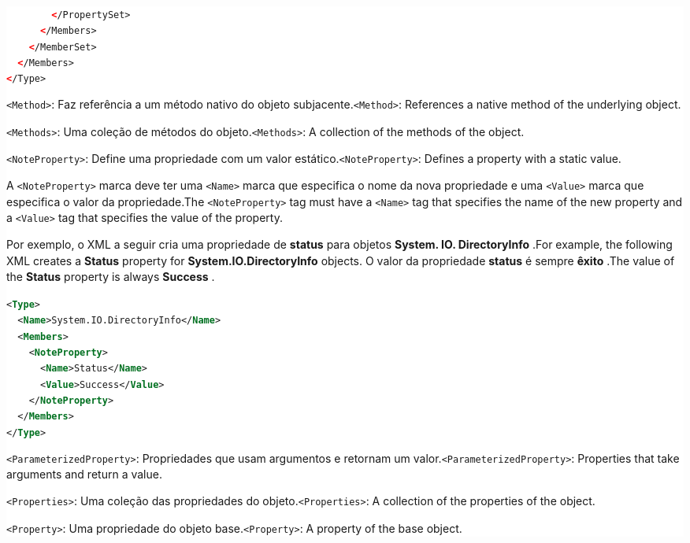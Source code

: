 ```xml
        </PropertySet>
      </Members>
    </MemberSet>
  </Members>
</Type>
```

<span data-ttu-id="a93e2-203">`<Method>`: Faz referência a um método nativo do objeto subjacente.</span><span class="sxs-lookup"><span data-stu-id="a93e2-203">`<Method>`: References a native method of the underlying object.</span></span>

<span data-ttu-id="a93e2-204">`<Methods>`: Uma coleção de métodos do objeto.</span><span class="sxs-lookup"><span data-stu-id="a93e2-204">`<Methods>`: A collection of the methods of the object.</span></span>

<span data-ttu-id="a93e2-205">`<NoteProperty>`: Define uma propriedade com um valor estático.</span><span class="sxs-lookup"><span data-stu-id="a93e2-205">`<NoteProperty>`: Defines a property with a static value.</span></span>

<span data-ttu-id="a93e2-206">A `<NoteProperty>` marca deve ter uma `<Name>` marca que especifica o nome da nova propriedade e uma `<Value>` marca que especifica o valor da propriedade.</span><span class="sxs-lookup"><span data-stu-id="a93e2-206">The `<NoteProperty>` tag must have a `<Name>` tag that specifies the name of the new property and a `<Value>` tag that specifies the value of the property.</span></span>

<span data-ttu-id="a93e2-207">Por exemplo, o XML a seguir cria uma propriedade de **status** para objetos **System. IO. DirectoryInfo** .</span><span class="sxs-lookup"><span data-stu-id="a93e2-207">For example, the following XML creates a **Status** property for **System.IO.DirectoryInfo** objects.</span></span> <span data-ttu-id="a93e2-208">O valor da propriedade **status** é sempre **êxito** .</span><span class="sxs-lookup"><span data-stu-id="a93e2-208">The value of the **Status** property is always **Success** .</span></span>

```xml
<Type>
  <Name>System.IO.DirectoryInfo</Name>
  <Members>
    <NoteProperty>
      <Name>Status</Name>
      <Value>Success</Value>
    </NoteProperty>
  </Members>
</Type>
```

<span data-ttu-id="a93e2-209">`<ParameterizedProperty>`: Propriedades que usam argumentos e retornam um valor.</span><span class="sxs-lookup"><span data-stu-id="a93e2-209">`<ParameterizedProperty>`: Properties that take arguments and return a value.</span></span>

<span data-ttu-id="a93e2-210">`<Properties>`: Uma coleção das propriedades do objeto.</span><span class="sxs-lookup"><span data-stu-id="a93e2-210">`<Properties>`: A collection of the properties of the object.</span></span>

<span data-ttu-id="a93e2-211">`<Property>`: Uma propriedade do objeto base.</span><span class="sxs-lookup"><span data-stu-id="a93e2-211">`<Property>`: A property of the base object.</span></span>
